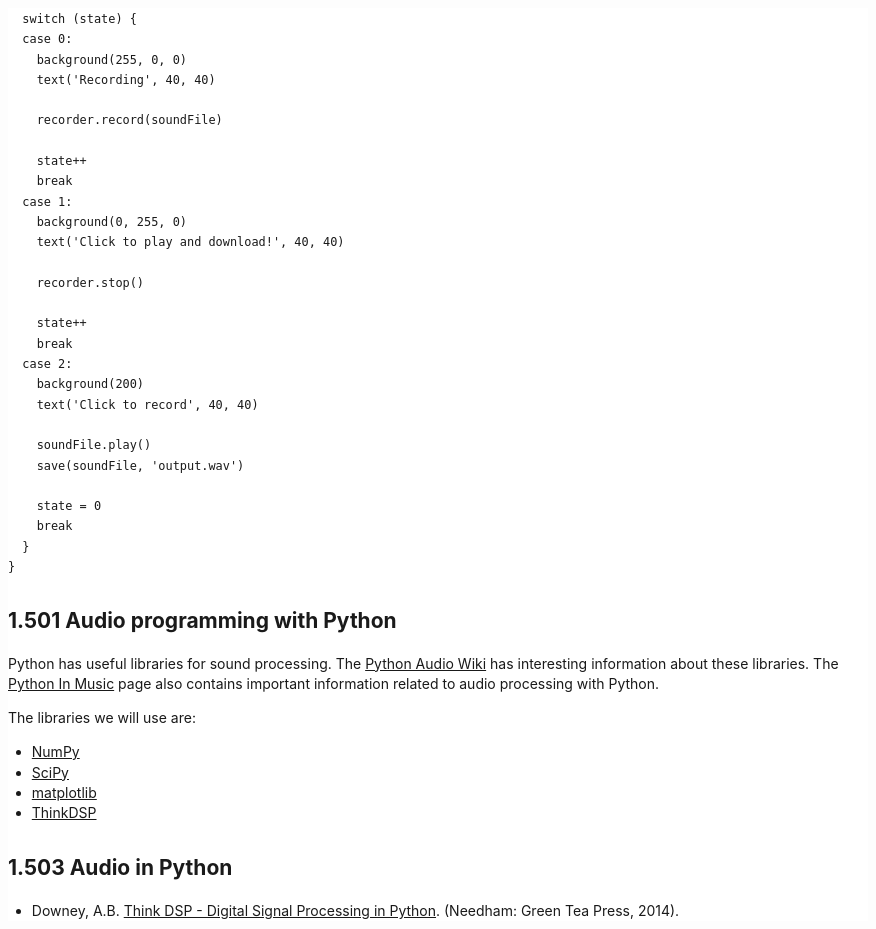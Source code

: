       switch (state) {
      case 0:
        background(255, 0, 0)
        text('Recording', 40, 40)
    
        recorder.record(soundFile)
    
        state++
        break
      case 1:
        background(0, 255, 0)
        text('Click to play and download!', 40, 40)
    
        recorder.stop()
    
        state++
        break
      case 2:
        background(200)
        text('Click to record', 40, 40)
    
        soundFile.play()
        save(soundFile, 'output.wav')
    
        state = 0
        break
      }
    }


<a id="orgd69d098"></a>

## 1.501 Audio programming with Python

Python has useful libraries for sound processing. The [Python Audio
Wiki](https://wiki.python.org/moin/Audio) has interesting information about these libraries. The [Python
In Music](https://wiki.python.org/moin/PythonInMusic) page also contains important information related to audio
processing with Python.

The libraries we will use are:

-   [NumPy](https://numpy.org/)
-   [SciPy](https://www.scipy.org/)
-   [matplotlib](https://matplotlib.org/)
-   [ThinkDSP](https://allendowney.github.io/ThinkDSP/)


<a id="org24c114d"></a>

## 1.503 Audio in Python

-   Downey, A.B. [Think DSP - Digital Signal Processing in
    Python](https://greenteapress.com/thinkdsp/thinkdsp.pdf). (Needham: Green Tea Press, 2014).

